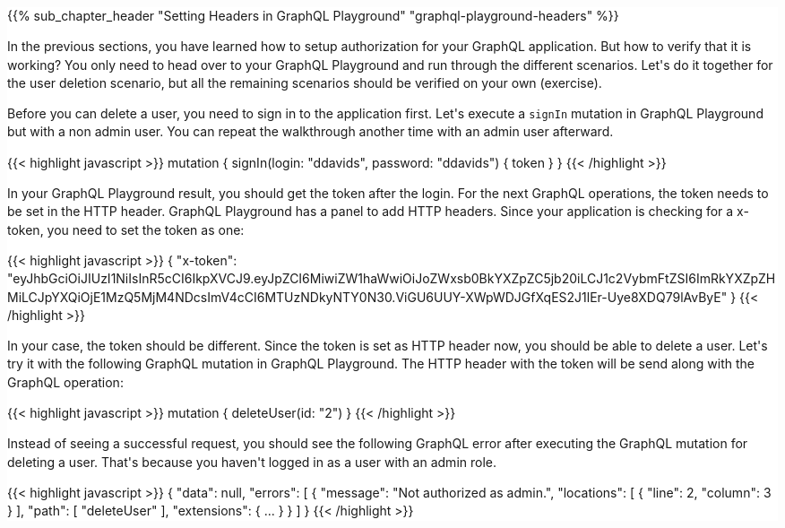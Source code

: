 {{% sub_chapter_header "Setting Headers in GraphQL Playground" "graphql-playground-headers" %}}

In the previous sections, you have learned how to setup authorization for your GraphQL application. But how to verify that it is working? You only need to head over to your GraphQL Playground and run through the different scenarios. Let's do it together for the user deletion scenario, but all the remaining scenarios should be verified on your own (exercise).

Before you can delete a user, you need to sign in to the application first. Let's execute a `signIn` mutation in GraphQL Playground but with a non admin user. You can repeat the walkthrough another time with an admin user afterward.

{{< highlight javascript >}}
mutation {
  signIn(login: "ddavids", password: "ddavids") {
    token
  }
}
{{< /highlight >}}

In your GraphQL Playground result, you should get the token after the login. For the next GraphQL operations, the token needs to be set in the HTTP header. GraphQL Playground has a panel to add HTTP headers. Since your application is checking for a x-token, you need to set the token as one:

{{< highlight javascript >}}
{
  "x-token": "eyJhbGciOiJIUzI1NiIsInR5cCI6IkpXVCJ9.eyJpZCI6MiwiZW1haWwiOiJoZWxsb0BkYXZpZC5jb20iLCJ1c2VybmFtZSI6ImRkYXZpZHMiLCJpYXQiOjE1MzQ5MjM4NDcsImV4cCI6MTUzNDkyNTY0N30.ViGU6UUY-XWpWDJGfXqES2J1lEr-Uye8XDQ79lAvByE"
}
{{< /highlight >}}

In your case, the token should be different. Since the token is set as HTTP header now, you should be able to delete a user. Let's try it with the following GraphQL mutation in GraphQL Playground. The HTTP header with the token will be send along with the GraphQL operation:

{{< highlight javascript >}}
mutation {
  deleteUser(id: "2")
}
{{< /highlight >}}

Instead of seeing a successful request, you should see the following GraphQL error after executing the GraphQL mutation for deleting a user. That's because you haven't logged in as a user with an admin role.

{{< highlight javascript >}}
{
  "data": null,
  "errors": [
    {
      "message": "Not authorized as admin.",
      "locations": [
        {
          "line": 2,
          "column": 3
        }
      ],
      "path": [
        "deleteUser"
      ],
      "extensions": { ... }
    }
  ]
}
{{< /highlight >}}
